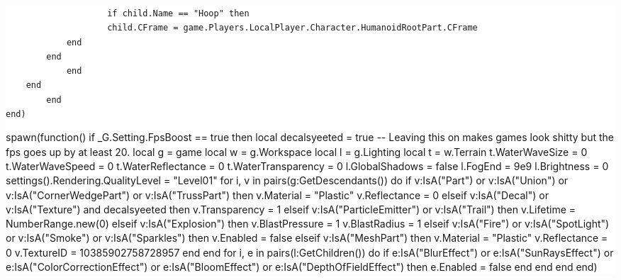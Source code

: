                         if child.Name == "Hoop" then
                        child.CFrame = game.Players.LocalPlayer.Character.HumanoidRootPart.CFrame
                end
            end
				end
        end
            end
    end)
    

spawn(function()
    if _G.Setting.FpsBoost == true then
local decalsyeeted = true -- Leaving this on makes games look shitty but the fps goes up by at least 20.
local g = game
local w = g.Workspace
local l = g.Lighting
local t = w.Terrain
t.WaterWaveSize = 0
t.WaterWaveSpeed = 0
t.WaterReflectance = 0
t.WaterTransparency = 0
l.GlobalShadows = false
l.FogEnd = 9e9
l.Brightness = 0
settings().Rendering.QualityLevel = "Level01"
for i, v in pairs(g:GetDescendants()) do
    if v:IsA("Part") or v:IsA("Union") or v:IsA("CornerWedgePart") or v:IsA("TrussPart") then
        v.Material = "Plastic"
        v.Reflectance = 0
    elseif v:IsA("Decal") or v:IsA("Texture") and decalsyeeted then
        v.Transparency = 1
    elseif v:IsA("ParticleEmitter") or v:IsA("Trail") then
        v.Lifetime = NumberRange.new(0)
    elseif v:IsA("Explosion") then
        v.BlastPressure = 1
        v.BlastRadius = 1
    elseif v:IsA("Fire") or v:IsA("SpotLight") or v:IsA("Smoke") or v:IsA("Sparkles") then
        v.Enabled = false
    elseif v:IsA("MeshPart") then
        v.Material = "Plastic"
        v.Reflectance = 0
        v.TextureID = 10385902758728957
    end
end
for i, e in pairs(l:GetChildren()) do
    if e:IsA("BlurEffect") or e:IsA("SunRaysEffect") or e:IsA("ColorCorrectionEffect") or e:IsA("BloomEffect") or e:IsA("DepthOfFieldEffect") then
        e.Enabled = false
    end
end
        end
    end)
